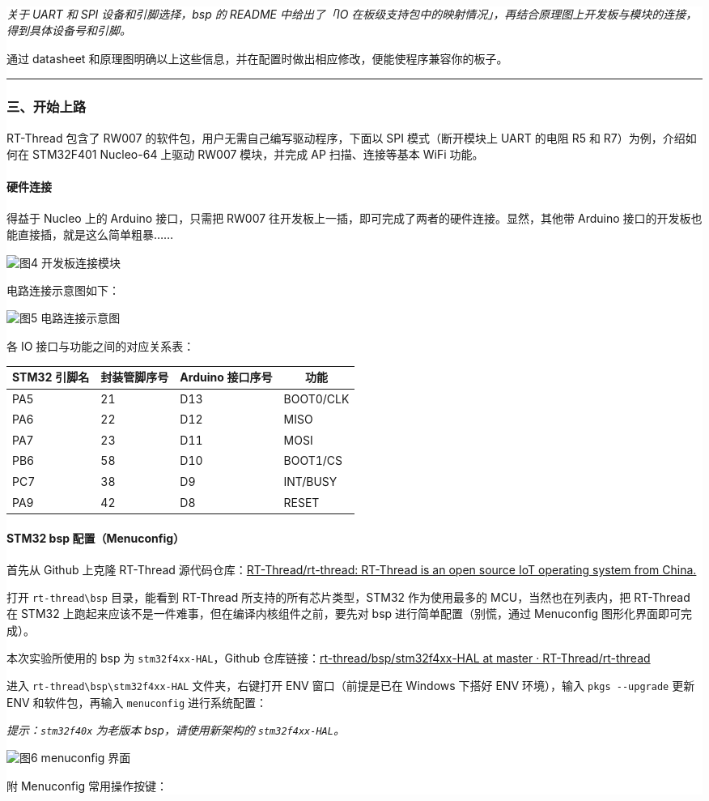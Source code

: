 *关于 UART 和 SPI 设备和引脚选择，bsp 的 README 中给出了「IO 在板级支持包中的映射情况」，再结合原理图上开发板与模块的连接，得到具体设备号和引脚。*

通过 datasheet 和原理图明确以上这些信息，并在配置时做出相应修改，便能使程序兼容你的板子。

---

### 三、开始上路

RT-Thread 包含了 RW007 的软件包，用户无需自己编写驱动程序，下面以 SPI 模式（断开模块上 UART 的电阻 R5 和 R7）为例，介绍如何在 STM32F401 Nucleo-64 上驱动 RW007 模块，并完成 AP 扫描、连接等基本 WiFi 功能。

#### 硬件连接

得益于 Nucleo 上的 Arduino 接口，只需把 RW007 往开发板上一插，即可完成了两者的硬件连接。显然，其他带 Arduino 接口的开发板也能直接插，就是这么简单粗暴……

![图4 开发板连接模块](https://raw.githubusercontent.com/shaoguoji/blogpic/master/post-img/2220bff566f98f35eadbbc66f3781dc.jpg "开发板连接模块")

电路连接示意图如下：

![图5 电路连接示意图](https://raw.githubusercontent.com/shaoguoji/blogpic/master/post-img/line-connect.png "电路连接示意图")

各 IO 接口与功能之间的对应关系表：

| STM32 引脚名  | 封装管脚序号  | Arduino 接口序号  | 功能      |
|--------------|--------------|------------------|-----------|
| PA5          | 21           | D13              | BOOT0/CLK |
| PA6          | 22           | D12              | MISO      |
| PA7          | 23           | D11              | MOSI      |
| PB6          | 58           | D10              | BOOT1/CS  |
| PC7          | 38           | D9               | INT/BUSY  |
| PA9          | 42           | D8               | RESET     |

#### STM32 bsp 配置（Menuconfig）

首先从 Github 上克隆 RT-Thread 源代码仓库：[RT-Thread/rt-thread: RT-Thread is an open source IoT operating system from China.](https://github.com/RT-Thread/rt-thread)

打开 `rt-thread\bsp` 目录，能看到 RT-Thread 所支持的所有芯片类型，STM32 作为使用最多的 MCU，当然也在列表内，把 RT-Thread 在 STM32 上跑起来应该不是一件难事，但在编译内核组件之前，要先对 bsp 进行简单配置（别慌，通过 Menuconfig 图形化界面即可完成）。

本次实验所使用的 bsp 为 `stm32f4xx-HAL`，Github 仓库链接：[rt-thread/bsp/stm32f4xx-HAL at master · RT-Thread/rt-thread](https://github.com/RT-Thread/rt-thread/tree/master/bsp/stm32f4xx-HAL)

进入 `rt-thread\bsp\stm32f4xx-HAL` 文件夹，右键打开 ENV 窗口（前提是已在 Windows 下搭好 ENV 环境），输入 `pkgs --upgrade` 更新 ENV 和软件包，再输入 `menuconfig` 进行系统配置：

*提示：`stm32f40x` 为老版本 bsp，请使用新架构的 `stm32f4xx-HAL`。*

![图6 menuconfig 界面](https://raw.githubusercontent.com/shaoguoji/blogpic/master/post-img/5eac4fbaa5fdd5df9a1db2e6ba16302.png "menuconfig 界面")

附 Menuconfig 常用操作按键：
